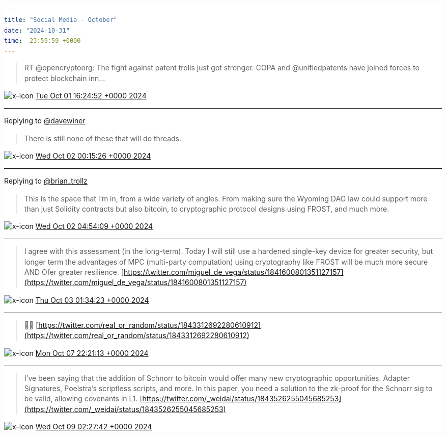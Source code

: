 ```yaml
---
title: "Social Media - October"
date: "2024-10-31"
time:  23:59:59 +0000
---
```


> RT @opencryptoorg: The fight against patent trolls just got stronger. COPA and @unifiedpatents have joined forces to protect blockchain inn…

<img src="{{ site.url }}{{ site.baseurl }}/assets/images/media/tweet.ico" alt="x-icon" width="30" /> [Tue Oct 01 16:24:52 +0000 2024](https://twitter.com/ChristopherA/status/1841152310250258765)

----

Replying to [@davewiner](https://twitter.com/davewiner/status/1841238770831458435)

> There is still none of these that will do threads.

<img src="{{ site.url }}{{ site.baseurl }}/assets/images/media/tweet.ico" alt="x-icon" width="30" /> [Wed Oct 02 00:15:26 +0000 2024](https://twitter.com/ChristopherA/status/1841270733743509675)

----

Replying to [@brian_trollz](https://twitter.com/brian_trollz/status/1841269928935977459)

> This is the space that I’m in, from a wide variety of angles. From making sure the Wyoming DAO law could support more than just Solidity contracts but also bitcoin, to cryptographic protocol designs using FROST, and much more.

<img src="{{ site.url }}{{ site.baseurl }}/assets/images/media/tweet.ico" alt="x-icon" width="30" /> [Wed Oct 02 04:54:09 +0000 2024](https://twitter.com/ChristopherA/status/1841340875311337872)

----

> I agree with this assessment (in the long-term). Today I will still use a hardened single-key device for greater security, but longer term the advantages of MPC (multi-party computation) using cryptography like FROST will be much more secure AND Ofer greater resilience. [https://twitter.com/miguel_de_vega/status/1841600801351127157](https://twitter.com/miguel_de_vega/status/1841600801351127157)

<img src="{{ site.url }}{{ site.baseurl }}/assets/images/media/tweet.ico" alt="x-icon" width="30" /> [Thu Oct 03 01:34:23 +0000 2024](https://twitter.com/ChristopherA/status/1841652988894699704)

----

> 👏👏 [https://twitter.com/real_or_random/status/1843312692280610912](https://twitter.com/real_or_random/status/1843312692280610912)

<img src="{{ site.url }}{{ site.baseurl }}/assets/images/media/tweet.ico" alt="x-icon" width="30" /> [Mon Oct 07 22:21:13 +0000 2024](https://twitter.com/ChristopherA/status/1843416317707333817)

----

> I’ve been saying that the addition of Schnorr to bitcoin would offer many new cryptographic opportunities. Adapter Signatures, Poelstra’s scriptless scripts, and more. In this paper, you need a solution to the zk-proof for the Schnorr sig to be valid, allowing covenants in L1. [https://twitter.com/_weidai/status/1843526255045685253](https://twitter.com/_weidai/status/1843526255045685253)

<img src="{{ site.url }}{{ site.baseurl }}/assets/images/media/tweet.ico" alt="x-icon" width="30" /> [Wed Oct 09 02:27:42 +0000 2024](https://twitter.com/ChristopherA/status/1843840735843627387)
